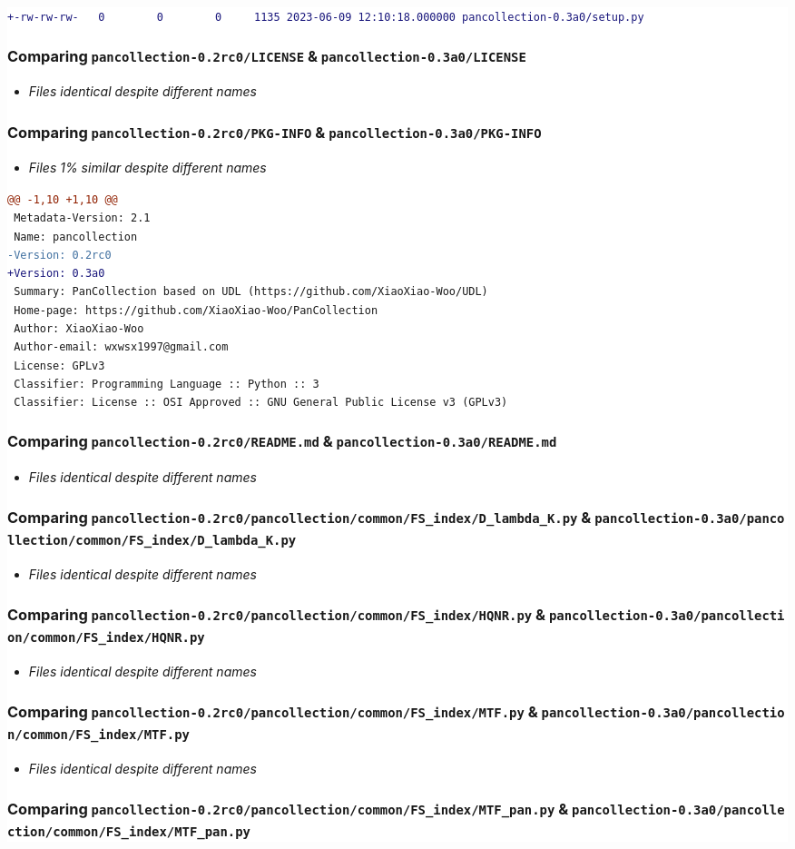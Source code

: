 ```diff
+-rw-rw-rw-   0        0        0     1135 2023-06-09 12:10:18.000000 pancollection-0.3a0/setup.py
```

### Comparing `pancollection-0.2rc0/LICENSE` & `pancollection-0.3a0/LICENSE`

 * *Files identical despite different names*

### Comparing `pancollection-0.2rc0/PKG-INFO` & `pancollection-0.3a0/PKG-INFO`

 * *Files 1% similar despite different names*

```diff
@@ -1,10 +1,10 @@
 Metadata-Version: 2.1
 Name: pancollection
-Version: 0.2rc0
+Version: 0.3a0
 Summary: PanCollection based on UDL (https://github.com/XiaoXiao-Woo/UDL)
 Home-page: https://github.com/XiaoXiao-Woo/PanCollection
 Author: XiaoXiao-Woo
 Author-email: wxwsx1997@gmail.com
 License: GPLv3
 Classifier: Programming Language :: Python :: 3
 Classifier: License :: OSI Approved :: GNU General Public License v3 (GPLv3)
```

### Comparing `pancollection-0.2rc0/README.md` & `pancollection-0.3a0/README.md`

 * *Files identical despite different names*

### Comparing `pancollection-0.2rc0/pancollection/common/FS_index/D_lambda_K.py` & `pancollection-0.3a0/pancollection/common/FS_index/D_lambda_K.py`

 * *Files identical despite different names*

### Comparing `pancollection-0.2rc0/pancollection/common/FS_index/HQNR.py` & `pancollection-0.3a0/pancollection/common/FS_index/HQNR.py`

 * *Files identical despite different names*

### Comparing `pancollection-0.2rc0/pancollection/common/FS_index/MTF.py` & `pancollection-0.3a0/pancollection/common/FS_index/MTF.py`

 * *Files identical despite different names*

### Comparing `pancollection-0.2rc0/pancollection/common/FS_index/MTF_pan.py` & `pancollection-0.3a0/pancollection/common/FS_index/MTF_pan.py`
